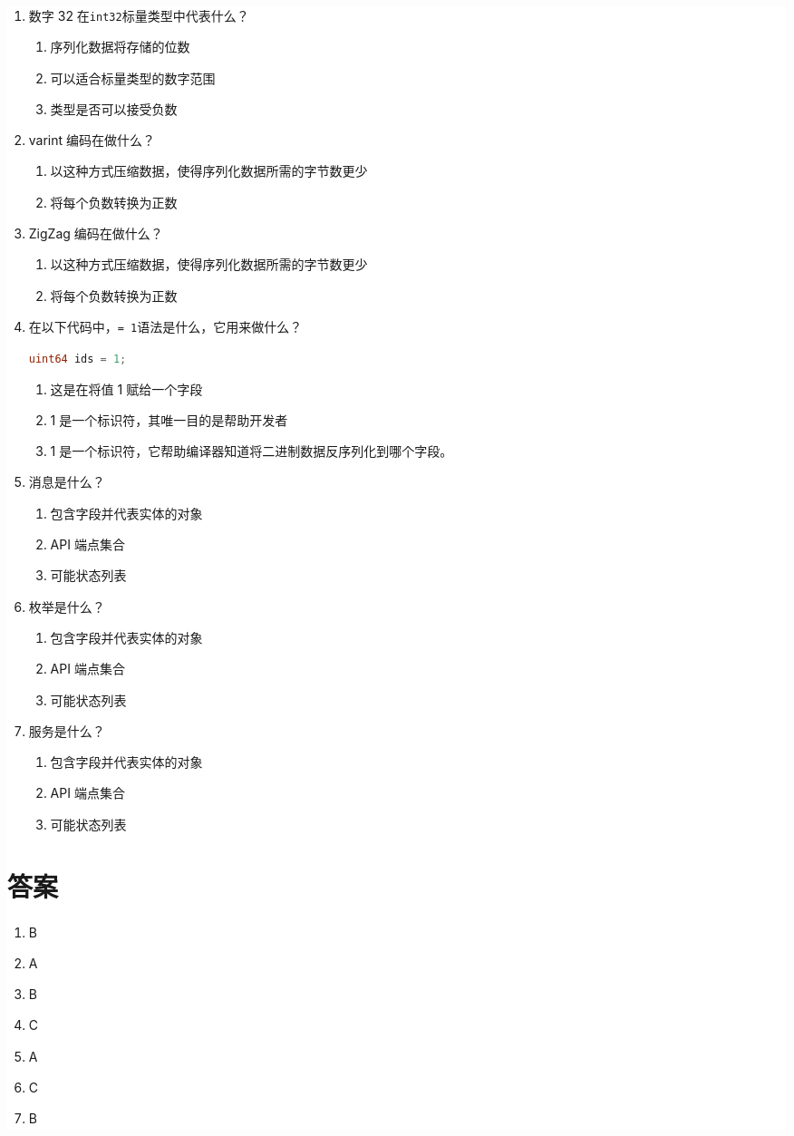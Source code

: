 1.  数字 32 在`int32`标量类型中代表什么？

    1.  序列化数据将存储的位数

    1.  可以适合标量类型的数字范围

    1.  类型是否可以接受负数

1.  varint 编码在做什么？

    1.  以这种方式压缩数据，使得序列化数据所需的字节数更少

    1.  将每个负数转换为正数

1.  ZigZag 编码在做什么？

    1.  以这种方式压缩数据，使得序列化数据所需的字节数更少

    1.  将每个负数转换为正数

1.  在以下代码中，`= 1`语法是什么，它用来做什么？

    ```go
    uint64 ids = 1;
    ```

    1.  这是在将值 1 赋给一个字段

    1.  1 是一个标识符，其唯一目的是帮助开发者

    1.  1 是一个标识符，它帮助编译器知道将二进制数据反序列化到哪个字段。

1.  消息是什么？

    1.  包含字段并代表实体的对象

    1.  API 端点集合

    1.  可能状态列表

1.  枚举是什么？

    1.  包含字段并代表实体的对象

    1.  API 端点集合

    1.  可能状态列表

1.  服务是什么？

    1.  包含字段并代表实体的对象

    1.  API 端点集合

    1.  可能状态列表

# 答案

1.  B

1.  A

1.  B

1.  C

1.  A

1.  C

1.  B
